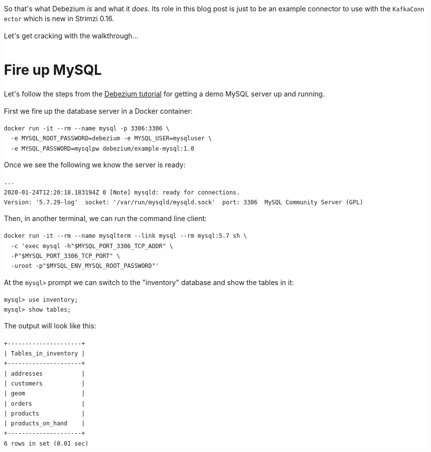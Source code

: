So that's what Debezium _is_ and what it _does_. Its role in this blog post is just to be an example connector to use with the `KafkaConnector` which is new in Strimzi 0.16.

Let's get cracking with the walkthrough...

# Fire up MySQL

Let's follow the steps from the [Debezium tutorial](https://debezium.io/documentation/reference/1.0/tutorial.html) for getting a demo MySQL server up and running.

First we fire up the database server in a Docker container:

```shell
docker run -it --rm --name mysql -p 3306:3306 \
  -e MYSQL_ROOT_PASSWORD=debezium -e MYSQL_USER=mysqluser \
  -e MYSQL_PASSWORD=mysqlpw debezium/example-mysql:1.0
```

Once we see the following we know the server is ready:

```shell
...
2020-01-24T12:20:18.183194Z 0 [Note] mysqld: ready for connections.
Version: '5.7.29-log'  socket: '/var/run/mysqld/mysqld.sock'  port: 3306  MySQL Community Server (GPL)
```

Then, in another terminal, we can run the command line client:

```shell
docker run -it --rm --name mysqlterm --link mysql --rm mysql:5.7 sh \
  -c 'exec mysql -h"$MYSQL_PORT_3306_TCP_ADDR" \
  -P"$MYSQL_PORT_3306_TCP_PORT" \
  -uroot -p"$MYSQL_ENV_MYSQL_ROOT_PASSWORD"'
```

At the `mysql>` prompt we can switch to the "inventory" database and show the tables in it:

```shell
mysql> use inventory;
mysql> show tables;
```

The output will look like this:

```shell
+---------------------+
| Tables_in_inventory |
+---------------------+
| addresses           |
| customers           |
| geom                |
| orders              |
| products            |
| products_on_hand    |
+---------------------+
6 rows in set (0.01 sec)
```
